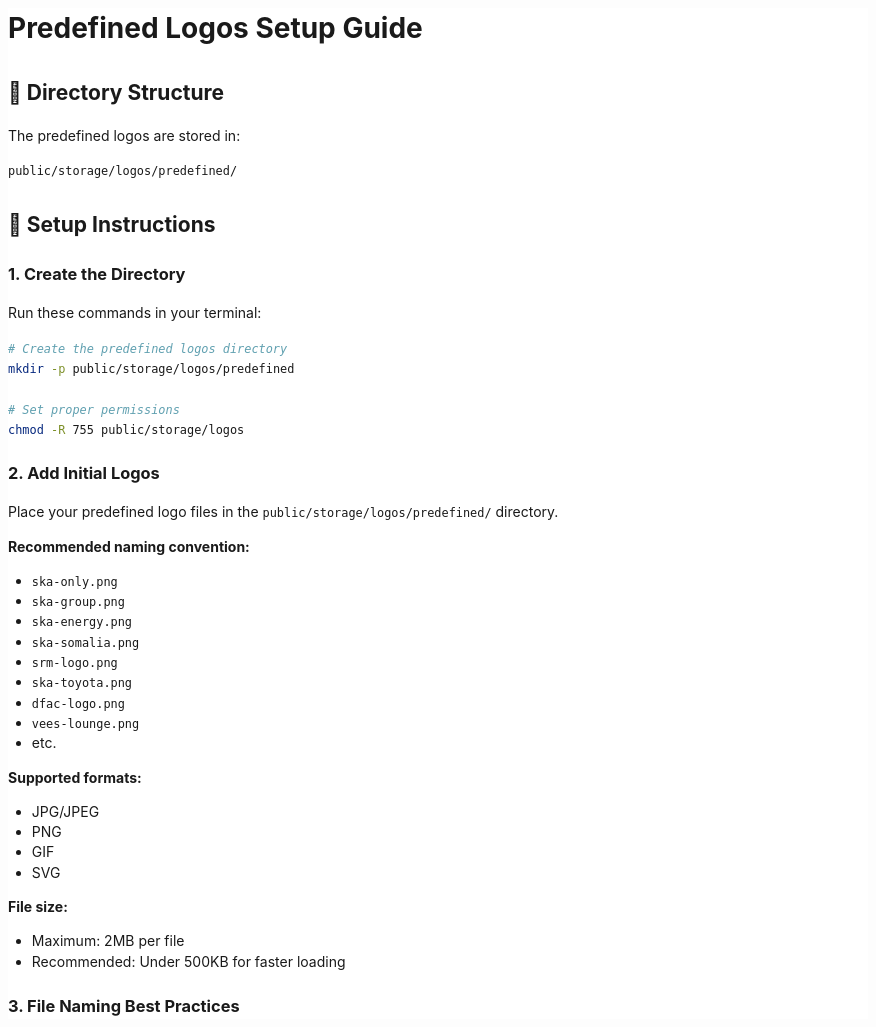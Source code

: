 # Predefined Logos Setup Guide

## 📁 Directory Structure

The predefined logos are stored in:

```
public/storage/logos/predefined/
```

## 🚀 Setup Instructions

### 1. Create the Directory

Run these commands in your terminal:

```bash
# Create the predefined logos directory
mkdir -p public/storage/logos/predefined

# Set proper permissions
chmod -R 755 public/storage/logos
```

### 2. Add Initial Logos

Place your predefined logo files in the `public/storage/logos/predefined/` directory.

**Recommended naming convention:**

-   `ska-only.png`
-   `ska-group.png`
-   `ska-energy.png`
-   `ska-somalia.png`
-   `srm-logo.png`
-   `ska-toyota.png`
-   `dfac-logo.png`
-   `vees-lounge.png`
-   etc.

**Supported formats:**

-   JPG/JPEG
-   PNG
-   GIF
-   SVG

**File size:**

-   Maximum: 2MB per file
-   Recommended: Under 500KB for faster loading

### 3. File Naming Best Practices

